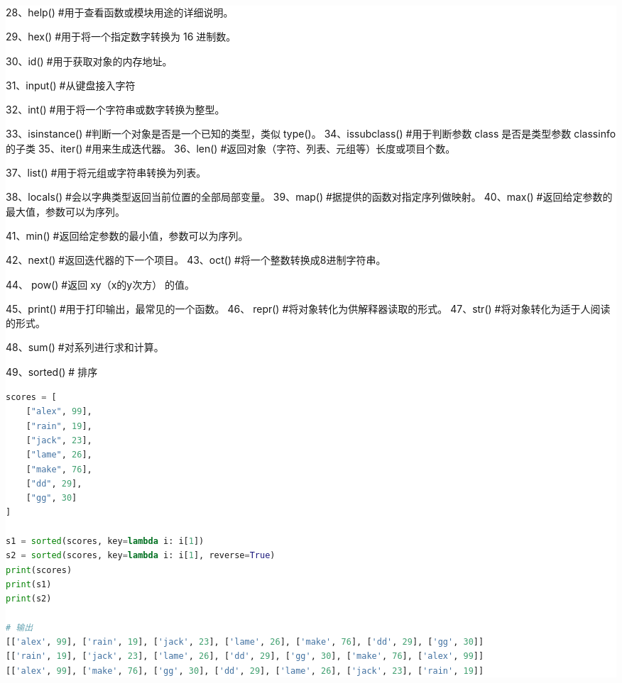 28、help() #用于查看函数或模块用途的详细说明。

29、hex() #用于将一个指定数字转换为 16 进制数。

30、id() #用于获取对象的内存地址。

31、input() #从键盘接入字符

32、int() #用于将一个字符串或数字转换为整型。

33、isinstance() #判断一个对象是否是一个已知的类型，类似 type()。
34、issubclass() #用于判断参数 class 是否是类型参数 classinfo 的子类
35、iter() #用来生成迭代器。
36、len() #返回对象（字符、列表、元组等）长度或项目个数。

37、list() #用于将元组或字符串转换为列表。

38、locals() #会以字典类型返回当前位置的全部局部变量。
39、map() #据提供的函数对指定序列做映射。
40、max() #返回给定参数的最大值，参数可以为序列。

41、min() #返回给定参数的最小值，参数可以为序列。

42、next() #返回迭代器的下一个项目。
43、oct() #将一个整数转换成8进制字符串。

44、 pow() #返回 xy（x的y次方） 的值。

45、print() #用于打印输出，最常见的一个函数。
46、 repr() #将对象转化为供解释器读取的形式。
47、str() #将对象转化为适于人阅读的形式。

48、sum() #对系列进行求和计算。

49、sorted() # 排序

```python
scores = [
    ["alex", 99],
    ["rain", 19],
    ["jack", 23],
    ["lame", 26],
    ["make", 76],
    ["dd", 29],
    ["gg", 30]
]

s1 = sorted(scores, key=lambda i: i[1])
s2 = sorted(scores, key=lambda i: i[1], reverse=True)
print(scores)
print(s1)
print(s2)

# 输出
[['alex', 99], ['rain', 19], ['jack', 23], ['lame', 26], ['make', 76], ['dd', 29], ['gg', 30]]
[['rain', 19], ['jack', 23], ['lame', 26], ['dd', 29], ['gg', 30], ['make', 76], ['alex', 99]]
[['alex', 99], ['make', 76], ['gg', 30], ['dd', 29], ['lame', 26], ['jack', 23], ['rain', 19]]
```
